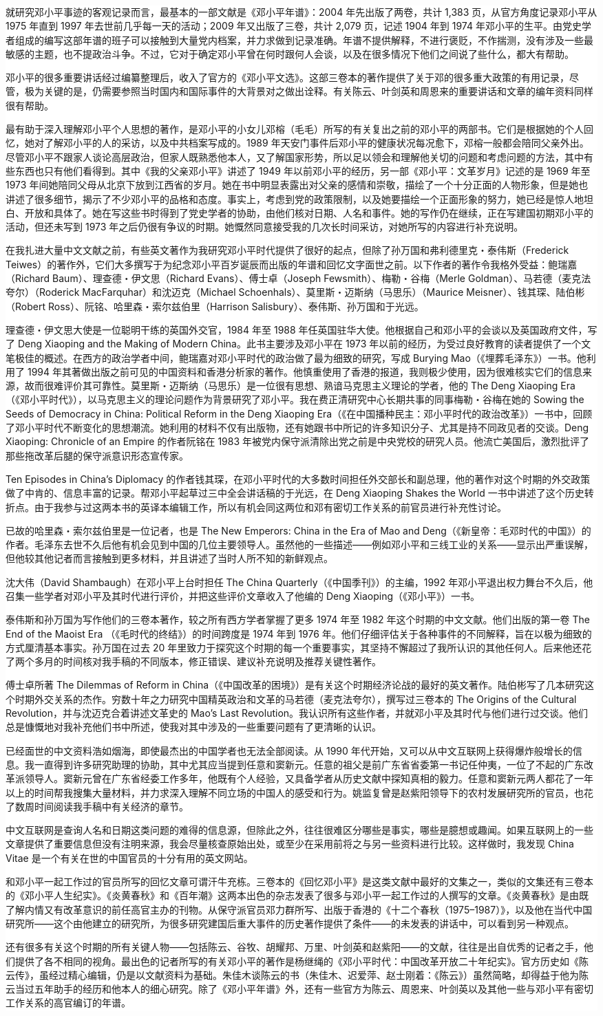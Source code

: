 就研究邓小平事迹的客观记录而言，最基本的一部文献是《邓小平年谱》：2004 年先出版了两卷，共计 1,383 页，从官方角度记录邓小平从 1975 年直到 1997 年去世前几乎每一天的活动；2009 年又出版了三卷，共计 2,079 页，记述 1904 年到 1974 年邓小平的生平。由党史学者组成的编写这部年谱的班子可以接触到大量党内档案，并力求做到记录准确。年谱不提供解释，不进行褒贬，不作揣测，没有涉及一些最敏感的主题，也不提政治斗争。不过，它对于确定邓小平曾在何时跟何人会谈，以及在很多情况下他们之间说了些什么，都大有帮助。

邓小平的很多重要讲话经过编纂整理后，收入了官方的《邓小平文选》。这部三卷本的著作提供了关于邓的很多重大政策的有用记录，尽管，极为关键的是，仍需要参照当时国内和国际事件的大背景对之做出诠释。有关陈云、叶剑英和周恩来的重要讲话和文章的编年资料同样很有帮助。

最有助于深入理解邓小平个人思想的著作，是邓小平的小女儿邓榕（毛毛）所写的有关复出之前的邓小平的两部书。它们是根据她的个人回忆，她对了解邓小平的人的采访，以及中共档案写成的。1989 年天安门事件后邓小平的健康状况每况愈下，邓榕一般都会陪同父亲外出。尽管邓小平不跟家人谈论高层政治，但家人既熟悉他本人，又了解国家形势，所以足以领会和理解他关切的问题和考虑问题的方法，其中有些东西也只有他们看得到。其中《我的父亲邓小平》讲述了 1949 年以前邓小平的经历，另一部《邓小平：文革岁月》记述的是 1969 年至 1973 年间她陪同父母从北京下放到江西省的岁月。她在书中明显表露出对父亲的感情和崇敬，描绘了一个十分正面的人物形象，但是她也讲述了很多细节，揭示了不少邓小平的品格和态度。事实上，考虑到党的政策限制，以及她要描绘一个正面形象的努力，她已经是惊人地坦白、开放和具体了。她在写这些书时得到了党史学者的协助，由他们核对日期、人名和事件。她的写作仍在继续，正在写建国初期邓小平的活动，但还未写到 1973 年之后仍很有争议的时期。她慨然同意接受我的几次长时间采访，对她所写的内容进行补充说明。

在我扎进大量中文文献之前，有些英文著作为我研究邓小平时代提供了很好的起点，但除了孙万国和弗利德里克・泰伟斯（Frederick Teiwes）的著作外，它们大多撰写于为纪念邓小平百岁诞辰而出版的年谱和回忆文字面世之前。以下作者的著作令我格外受益：鲍瑞嘉（Richard Baum）、理查德・伊文思（Richard Evans）、傅士卓（Joseph Fewsmith）、梅勒・谷梅（Merle Goldman）、马若德（麦克法夸尔）（Roderick MacFarquhar）和沈迈克（Michael Schoenhals）、莫里斯・迈斯纳（马思乐）（Maurice Meisner）、钱其琛、陆伯彬（Robert Ross）、阮铭、哈里森・索尔兹伯里（Harrison Salisbury）、泰伟斯、孙万国和于光远。

理查德・伊文思大使是一位聪明干练的英国外交官，1984 年至 1988 年任英国驻华大使。他根据自己和邓小平的会谈以及英国政府文件，写了 Deng Xiaoping and the Making of Modern China。此书主要涉及邓小平在 1973 年以前的经历，为受过良好教育的读者提供了一个文笔极佳的概述。在西方的政治学者中间，鲍瑞嘉对邓小平时代的政治做了最为细致的研究，写成 Burying Mao（《埋葬毛泽东》）一书。他利用了 1994 年其著做出版之前可见的中国资料和香港分析家的著作。他慎重使用了香港的报道，我则极少使用，因为很难核实它们的信息来源，故而很难评价其可靠性。莫里斯・迈斯纳（马思乐）是一位很有思想、熟谙马克思主义理论的学者，他的 The Deng Xiaoping Era（《邓小平时代》），以马克思主义的理论问题作为背景研究了邓小平。我在费正清研究中心长期共事的同事梅勒・谷梅在她的 Sowing the Seeds of Democracy in China: Political Reform in the Deng Xiaoping Era（《在中国播种民主：邓小平时代的政治改革》）一书中，回顾了邓小平时代不断变化的思想潮流。她利用的材料不仅有出版物，还有她跟书中所记的许多知识分子、尤其是持不同政见者的交谈。Deng Xiaoping: Chronicle of an Empire 的作者阮铭在 1983 年被党内保守派清除出党之前是中央党校的研究人员。他流亡美国后，激烈批评了那些拖改革后腿的保守派意识形态宣传家。

Ten Episodes in China’s Diplomacy 的作者钱其琛，在邓小平时代的大多数时间担任外交部长和副总理，他的著作对这个时期的外交政策做了中肯的、信息丰富的记录。帮邓小平起草过三中全会讲话稿的于光远，在 Deng Xiaoping Shakes the World 一书中讲述了这个历史转折点。由于我参与过这两本书的英译本编辑工作，所以有机会同这两位和邓有密切工作关系的前官员进行补充性讨论。

已故的哈里森・索尔兹伯里是一位记者，也是 The New Emperors: China in the Era of Mao and Deng（《新皇帝：毛邓时代的中国》）的作者。毛泽东去世不久后他有机会见到中国的几位主要领导人。虽然他的一些描述——例如邓小平和三线工业的关系——显示出严重误解，但他较其他记者而言接触到更多材料，并且讲述了当时人所不知的新鲜观点。

沈大伟（David Shambaugh）在邓小平上台时担任 The China Quarterly（《中国季刊》）的主编，1992 年邓小平退出权力舞台不久后，他召集一些学者对邓小平及其时代进行评价，并把这些评价文章收入了他编的 Deng Xiaoping（《邓小平》）一书。

泰伟斯和孙万国为写作他们的三卷本著作，较之所有西方学者掌握了更多 1974 年至 1982 年这个时期的中文文献。他们出版的第一卷 The End of the Maoist Era （《毛时代的终结》）的时间跨度是 1974 年到 1976 年。他们仔细评估关于各种事件的不同解释，旨在以极为细致的方式厘清基本事实。孙万国在过去 20 年里致力于探究这个时期的每一个重要事实，其坚持不懈超过了我所认识的其他任何人。后来他还花了两个多月的时间核对我手稿的不同版本，修正错误、建议补充说明及推荐关键性著作。

傅士卓所著 The Dilemmas of Reform in China（《中国改革的困境》）是有关这个时期经济论战的最好的英文著作。陆伯彬写了几本研究这个时期外交关系的杰作。穷数十年之力研究中国精英政治和文革的马若德（麦克法夸尔），撰写过三卷本的 The Origins of the Cultural Revolution，并与沈迈克合着讲述文革史的 Mao’s Last Revolution。我认识所有这些作者，并就邓小平及其时代与他们进行过交谈。他们总是慷慨地对我补充他们书中所述，使我对其中涉及的一些重要问题有了更清晰的认识。

已经面世的中文资料浩如烟海，即使最杰出的中国学者也无法全部阅读。从 1990 年代开始，又可以从中文互联网上获得爆炸般增长的信息。我一直得到许多研究助理的协助，其中尤其应当提到任意和窦新元。任意的祖父是前广东省省委第一书记任仲夷，一位了不起的广东改革派领导人。窦新元曾在广东省经委工作多年，他既有个人经验，又具备学者从历史文献中探知真相的毅力。任意和窦新元两人都花了一年以上的时间帮我搜集大量材料，并力求深入理解不同立场的中国人的感受和行为。姚监复曾是赵紫阳领导下的农村发展研究所的官员，也花了数周时间阅读我手稿中有关经济的章节。

中文互联网是查询人名和日期这类问题的难得的信息源，但除此之外，往往很难区分哪些是事实，哪些是臆想或趣闻。如果互联网上的一些文章提供了重要信息但没有注明来源，我会尽量核查原始出处，或至少在采用前将之与另一些资料进行比较。这样做时，我发现 China Vitae 是一个有关在世的中国官员的十分有用的英文网站。

和邓小平一起工作过的官员所写的回忆文章可谓汗牛充栋。三卷本的《回忆邓小平》是这类文献中最好的文集之一，类似的文集还有三卷本的《邓小平人生纪实》。《炎黄春秋》和《百年潮》这两本出色的杂志发表了很多与邓小平一起工作过的人撰写的文章。《炎黄春秋》是由既了解内情又有改革意识的前任高官主办的刊物。从保守派官员邓力群所写、出版于香港的《十二个春秋（1975–1987）》，以及他在当代中国研究所——这个由他建立的研究所，为很多研究建国后重大事件的历史著作提供了条件——的未发表的讲话中，可以看到另一种观点。

还有很多有关这个时期的所有关键人物——包括陈云、谷牧、胡耀邦、万里、叶剑英和赵紫阳——的文献，往往是出自优秀的记者之手，他们提供了各不相同的视角。最出色的记者所写的有关邓小平的著作是杨继绳的《邓小平时代：中国改革开放二十年纪实》。官方历史如《陈云传》，虽经过精心编辑，仍是以文献资料为基础。朱佳木谈陈云的书（朱佳木、迟爱萍、赵士刚着：《陈云》）虽然简略，却得益于他为陈云当过五年助手的经历和他本人的细心研究。除了《邓小平年谱》外，还有一些官方为陈云、周恩来、叶剑英以及其他一些与邓小平有密切工作关系的高官编订的年谱。
